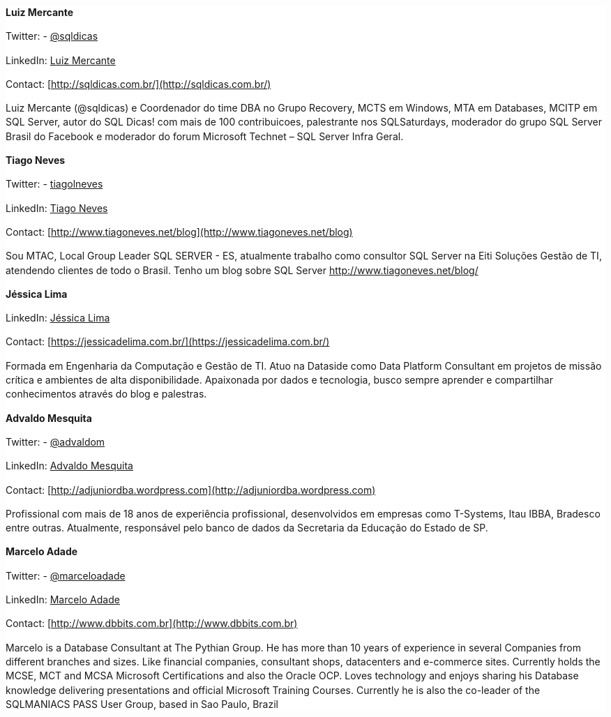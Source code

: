 **Luiz Mercante**
 
Twitter:  - [@sqldicas](https://www.twitter.com/@sqldicas)
 
LinkedIn: [Luiz Mercante](https://br.linkedin.com/in/luizmercante)
 
Contact: [http://sqldicas.com.br/](http://sqldicas.com.br/)
 
Luiz Mercante (@sqldicas) e Coordenador do time DBA no Grupo Recovery, MCTS em Windows, MTA em Databases, MCITP em SQL Server, autor do SQL Dicas! com mais de 100 contribuicoes, palestrante nos SQLSaturdays, moderador do grupo SQL Server Brasil do Facebook e moderador do forum Microsoft Technet – SQL Server Infra Geral.
 
**Tiago Neves**
 
Twitter:  - [tiagolneves](https://www.twitter.com/tiagolneves)
 
LinkedIn: [Tiago Neves](https://www.linkedin.com/in/tiago-neves-dba/)
 
Contact: [http://www.tiagoneves.net/blog](http://www.tiagoneves.net/blog)
 
Sou MTAC, Local Group Leader SQL SERVER - ES, atualmente trabalho como consultor SQL Server na  Eiti Soluções Gestão de TI, atendendo clientes de todo o Brasil.
Tenho um blog sobre SQL Server http://www.tiagoneves.net/blog/
 
**Jéssica Lima**
 
LinkedIn: [Jéssica Lima](https://www.linkedin.com/in/j%C3%A9ssica-lima-185370a0/)
 
Contact: [https://jessicadelima.com.br/](https://jessicadelima.com.br/)
 
Formada em Engenharia da Computação e Gestão de TI. Atuo na Dataside como Data Platform Consultant em projetos de missão crítica e ambientes de alta disponibilidade. Apaixonada por dados e tecnologia, busco sempre aprender e compartilhar conhecimentos através do blog e palestras.
 
**Advaldo Mesquita**
 
Twitter:  - [@advaldom](https://www.twitter.com/@advaldom)
 
LinkedIn: [Advaldo Mesquita](http://linkedin.com.br/in/advaldomesquita)
 
Contact: [http://adjuniordba.wordpress.com](http://adjuniordba.wordpress.com)
 
Profissional com mais de 18 anos de experiência profissional, desenvolvidos em empresas como T-Systems, Itau IBBA, Bradesco entre outras. 
Atualmente, responsável pelo banco de dados da Secretaria da Educação do Estado de SP.
 
**Marcelo Adade**
 
Twitter:  - [@marceloadade](https://www.twitter.com/@marceloadade)
 
LinkedIn: [Marcelo Adade](https://br.linkedin.com/in/marceloadade)
 
Contact: [http://www.dbbits.com.br](http://www.dbbits.com.br)
 
Marcelo is a Database Consultant at The Pythian Group. He has more than 10 years of experience in several Companies from different branches and sizes. Like financial companies, consultant shops, datacenters and e-commerce sites. Currently holds the MCSE, MCT and MCSA Microsoft Certifications and also the Oracle OCP. Loves technology and enjoys sharing his Database knowledge delivering presentations and official Microsoft Training Courses. Currently he is also the co-leader of the SQLMANIACS PASS User Group, based in Sao Paulo, Brazil
 